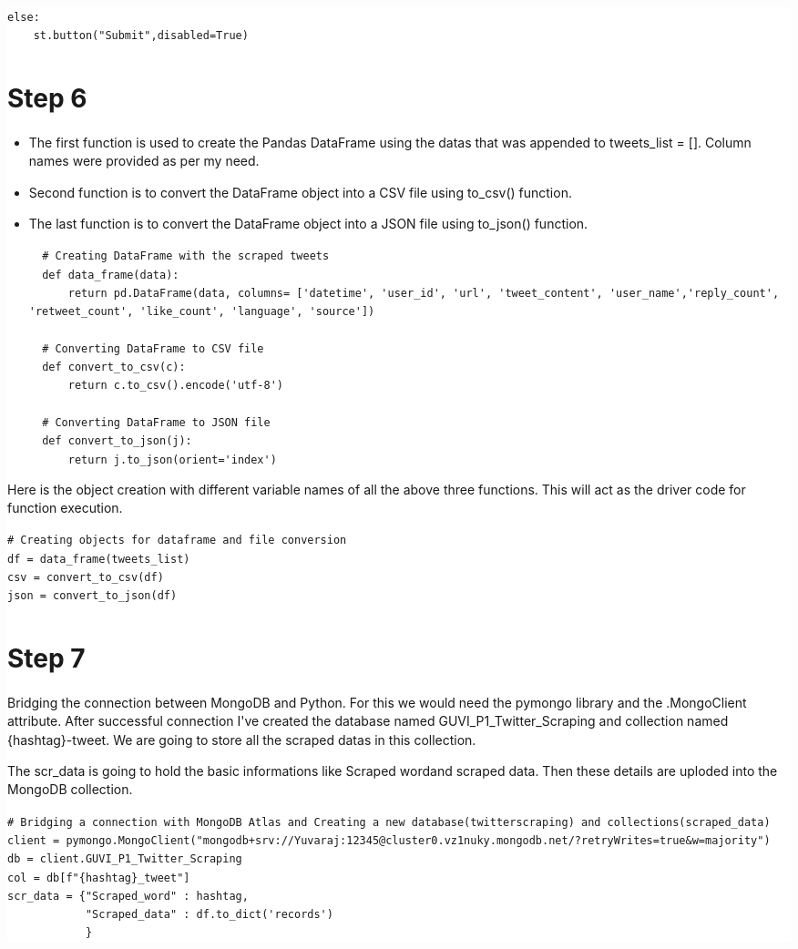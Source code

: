     else:
        st.button("Submit",disabled=True)

# Step 6
- The first function is used to create the Pandas DataFrame using the datas that was appended to tweets_list = []. Column names were provided as per my need.
- Second function is to convert the DataFrame object into a CSV file using to_csv() function.
- The last function is to convert the DataFrame object into a JSON file using to_json() function.

        # Creating DataFrame with the scraped tweets   
        def data_frame(data):
            return pd.DataFrame(data, columns= ['datetime', 'user_id', 'url', 'tweet_content', 'user_name','reply_count', 'retweet_count', 'like_count', 'language', 'source'])

        # Converting DataFrame to CSV file
        def convert_to_csv(c):
            return c.to_csv().encode('utf-8')

        # Converting DataFrame to JSON file
        def convert_to_json(j):
            return j.to_json(orient='index')

Here is the object creation with different variable names of all the above three functions. This will act as the driver code for function execution.

    # Creating objects for dataframe and file conversion
    df = data_frame(tweets_list)
    csv = convert_to_csv(df)
    json = convert_to_json(df)

# Step 7
Bridging the connection between MongoDB and Python. For this we would need the pymongo library and the .MongoClient attribute. After successful connection I've created the database named GUVI_P1_Twitter_Scraping and collection named {hashtag}-tweet. We are going to store all the scraped datas in this collection.

The scr_data is going to hold the basic informations like Scraped wordand scraped data. Then these details are uploded into the MongoDB collection.

    # Bridging a connection with MongoDB Atlas and Creating a new database(twitterscraping) and collections(scraped_data)
    client = pymongo.MongoClient("mongodb+srv://Yuvaraj:12345@cluster0.vz1nuky.mongodb.net/?retryWrites=true&w=majority")
    db = client.GUVI_P1_Twitter_Scraping
    col = db[f"{hashtag}_tweet"]
    scr_data = {"Scraped_word" : hashtag,
                "Scraped_data" : df.to_dict('records')
                }
